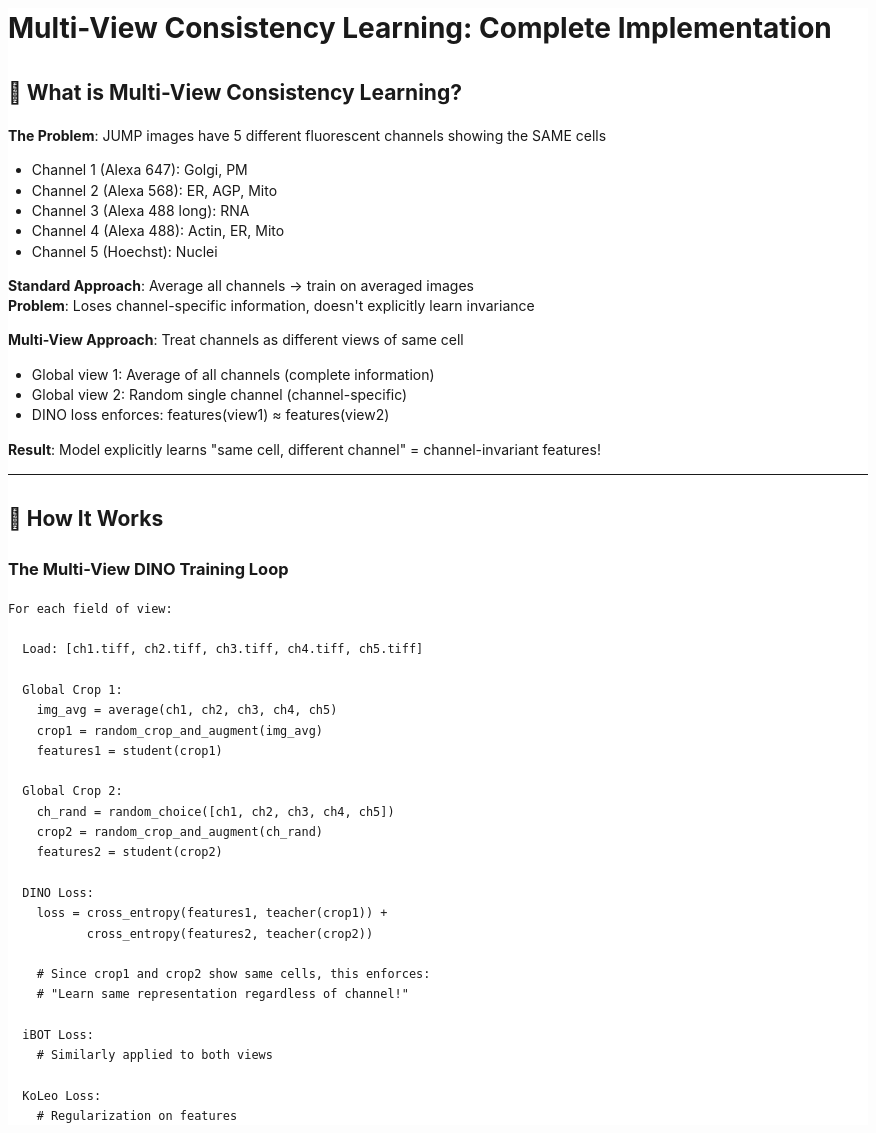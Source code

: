 # Multi-View Consistency Learning: Complete Implementation

## 🎯 What is Multi-View Consistency Learning?

**The Problem**: JUMP images have 5 different fluorescent channels showing the SAME cells
- Channel 1 (Alexa 647): Golgi, PM
- Channel 2 (Alexa 568): ER, AGP, Mito  
- Channel 3 (Alexa 488 long): RNA
- Channel 4 (Alexa 488): Actin, ER, Mito
- Channel 5 (Hoechst): Nuclei

**Standard Approach**: Average all channels → train on averaged images  
**Problem**: Loses channel-specific information, doesn't explicitly learn invariance

**Multi-View Approach**: Treat channels as different views of same cell
- Global view 1: Average of all channels (complete information)
- Global view 2: Random single channel (channel-specific)
- DINO loss enforces: features(view1) ≈ features(view2)

**Result**: Model explicitly learns "same cell, different channel" = channel-invariant features!

---

## 🔬 How It Works

### The Multi-View DINO Training Loop

```
For each field of view:
  
  Load: [ch1.tiff, ch2.tiff, ch3.tiff, ch4.tiff, ch5.tiff]
  
  Global Crop 1:
    img_avg = average(ch1, ch2, ch3, ch4, ch5)
    crop1 = random_crop_and_augment(img_avg)
    features1 = student(crop1)
  
  Global Crop 2:
    ch_rand = random_choice([ch1, ch2, ch3, ch4, ch5])
    crop2 = random_crop_and_augment(ch_rand)  
    features2 = student(crop2)
  
  DINO Loss:
    loss = cross_entropy(features1, teacher(crop1)) + 
           cross_entropy(features2, teacher(crop2))
    
    # Since crop1 and crop2 show same cells, this enforces:
    # "Learn same representation regardless of channel!"
  
  iBOT Loss:
    # Similarly applied to both views
  
  KoLeo Loss:
    # Regularization on features
```
